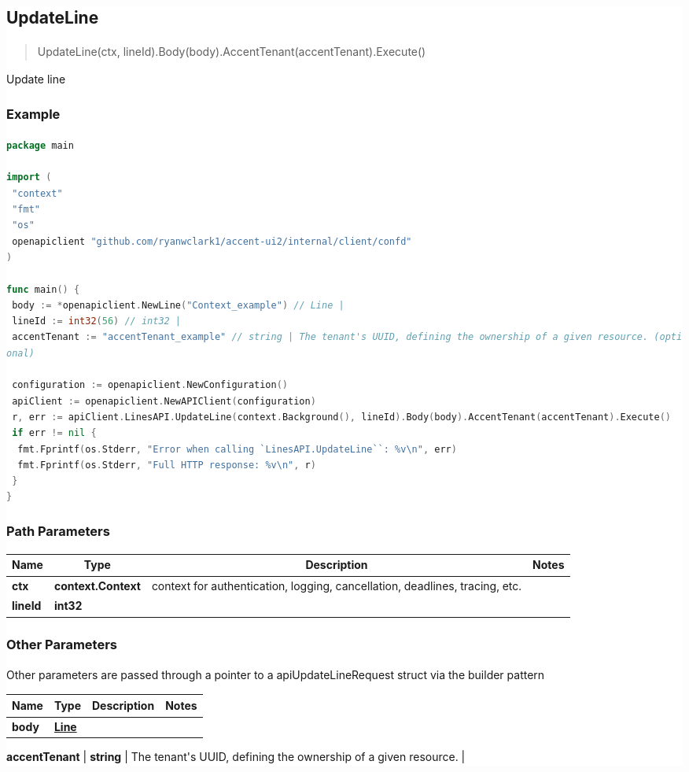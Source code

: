 ## UpdateLine

> UpdateLine(ctx, lineId).Body(body).AccentTenant(accentTenant).Execute()

Update line

### Example

```go
package main

import (
 "context"
 "fmt"
 "os"
 openapiclient "github.com/ryanwclark1/accent-ui2/internal/client/confd"
)

func main() {
 body := *openapiclient.NewLine("Context_example") // Line | 
 lineId := int32(56) // int32 | 
 accentTenant := "accentTenant_example" // string | The tenant's UUID, defining the ownership of a given resource. (optional)

 configuration := openapiclient.NewConfiguration()
 apiClient := openapiclient.NewAPIClient(configuration)
 r, err := apiClient.LinesAPI.UpdateLine(context.Background(), lineId).Body(body).AccentTenant(accentTenant).Execute()
 if err != nil {
  fmt.Fprintf(os.Stderr, "Error when calling `LinesAPI.UpdateLine``: %v\n", err)
  fmt.Fprintf(os.Stderr, "Full HTTP response: %v\n", r)
 }
}
```

### Path Parameters

Name | Type | Description  | Notes
------------- | ------------- | ------------- | -------------
**ctx** | **context.Context** | context for authentication, logging, cancellation, deadlines, tracing, etc.
**lineId** | **int32** |  |

### Other Parameters

Other parameters are passed through a pointer to a apiUpdateLineRequest struct via the builder pattern

Name | Type | Description  | Notes
------------- | ------------- | ------------- | -------------
 **body** | [**Line**](Line.md) |  |

 **accentTenant** | **string** | The tenant&#39;s UUID, defining the ownership of a given resource. |
